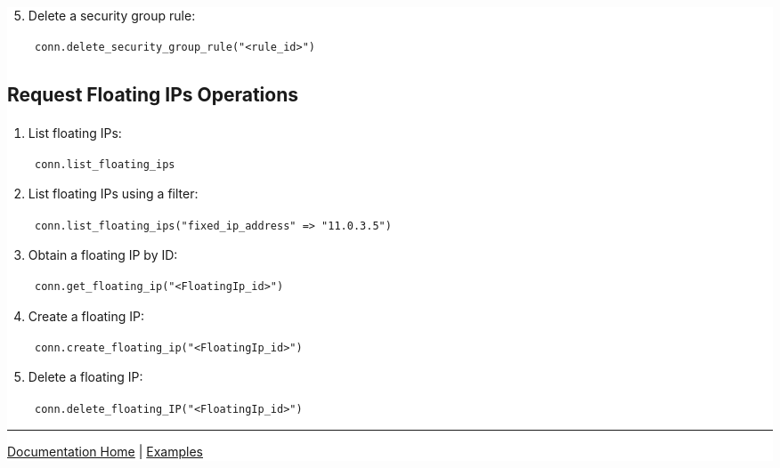 5. Delete a security group rule:

        conn.delete_security_group_rule("<rule_id>")

## Request Floating IPs Operations

1. List floating IPs:

        conn.list_floating_ips

2. List floating IPs using a filter:

        conn.list_floating_ips("fixed_ip_address" => "11.0.3.5")

3. Obtain a floating IP by ID:

        conn.get_floating_ip("<FloatingIp_id>")

4. Create a floating IP:

        conn.create_floating_ip("<FloatingIp_id>")

5. Delete a floating IP:

        conn.delete_floating_IP("<FloatingIp_id>")

---------
[Documentation Home](https://github.com/fog/fog/blob/master/lib/fog/hp/README.md) | [Examples](https://github.com/fog/fog/blob/master/lib/fog/hp/examples/getting_started_examples.md)